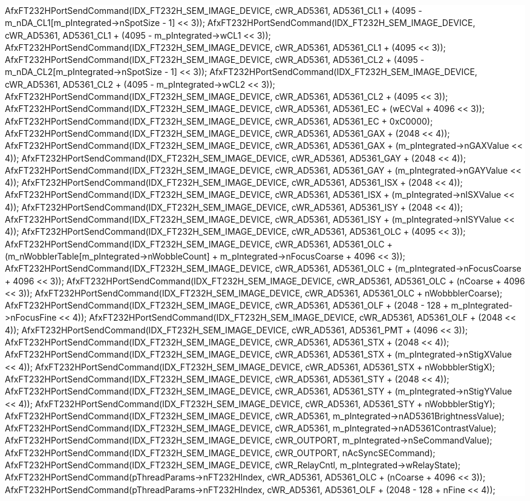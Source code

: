 AfxFT232HPortSendCommand(IDX_FT232H_SEM_IMAGE_DEVICE, cWR_AD5361, AD5361_CL1 + (4095 - m_nDA_CL1[m_pIntegrated->nSpotSize - 1] << 3));
AfxFT232HPortSendCommand(IDX_FT232H_SEM_IMAGE_DEVICE, cWR_AD5361, AD5361_CL1 + (4095 - m_pIntegrated->wCL1 << 3));
AfxFT232HPortSendCommand(IDX_FT232H_SEM_IMAGE_DEVICE, cWR_AD5361, AD5361_CL1 + (4095 << 3));
AfxFT232HPortSendCommand(IDX_FT232H_SEM_IMAGE_DEVICE, cWR_AD5361, AD5361_CL2 + (4095 - m_nDA_CL2[m_pIntegrated->nSpotSize - 1] << 3));
AfxFT232HPortSendCommand(IDX_FT232H_SEM_IMAGE_DEVICE, cWR_AD5361, AD5361_CL2 + (4095 - m_pIntegrated->wCL2 << 3));
AfxFT232HPortSendCommand(IDX_FT232H_SEM_IMAGE_DEVICE, cWR_AD5361, AD5361_CL2 + (4095 << 3));
AfxFT232HPortSendCommand(IDX_FT232H_SEM_IMAGE_DEVICE, cWR_AD5361, AD5361_EC + (wECVal + 4096 << 3));
AfxFT232HPortSendCommand(IDX_FT232H_SEM_IMAGE_DEVICE, cWR_AD5361, AD5361_EC + 0xC0000);
AfxFT232HPortSendCommand(IDX_FT232H_SEM_IMAGE_DEVICE, cWR_AD5361, AD5361_GAX + (2048 << 4));
AfxFT232HPortSendCommand(IDX_FT232H_SEM_IMAGE_DEVICE, cWR_AD5361, AD5361_GAX + (m_pIntegrated->nGAXValue << 4));
AfxFT232HPortSendCommand(IDX_FT232H_SEM_IMAGE_DEVICE, cWR_AD5361, AD5361_GAY + (2048 << 4));
AfxFT232HPortSendCommand(IDX_FT232H_SEM_IMAGE_DEVICE, cWR_AD5361, AD5361_GAY + (m_pIntegrated->nGAYValue << 4));
AfxFT232HPortSendCommand(IDX_FT232H_SEM_IMAGE_DEVICE, cWR_AD5361, AD5361_ISX + (2048 << 4));
AfxFT232HPortSendCommand(IDX_FT232H_SEM_IMAGE_DEVICE, cWR_AD5361, AD5361_ISX + (m_pIntegrated->nISXValue << 4));
AfxFT232HPortSendCommand(IDX_FT232H_SEM_IMAGE_DEVICE, cWR_AD5361, AD5361_ISY + (2048 << 4));
AfxFT232HPortSendCommand(IDX_FT232H_SEM_IMAGE_DEVICE, cWR_AD5361, AD5361_ISY + (m_pIntegrated->nISYValue << 4));
AfxFT232HPortSendCommand(IDX_FT232H_SEM_IMAGE_DEVICE, cWR_AD5361, AD5361_OLC + (4095 << 3));
AfxFT232HPortSendCommand(IDX_FT232H_SEM_IMAGE_DEVICE, cWR_AD5361, AD5361_OLC + (m_nWobblerTable[m_pIntegrated->nWobbleCount] + m_pIntegrated->nFocusCoarse + 4096 << 3));
AfxFT232HPortSendCommand(IDX_FT232H_SEM_IMAGE_DEVICE, cWR_AD5361, AD5361_OLC + (m_pIntegrated->nFocusCoarse + 4096 << 3));
AfxFT232HPortSendCommand(IDX_FT232H_SEM_IMAGE_DEVICE, cWR_AD5361, AD5361_OLC + (nCoarse + 4096 << 3));
AfxFT232HPortSendCommand(IDX_FT232H_SEM_IMAGE_DEVICE, cWR_AD5361, AD5361_OLC + nWobbblerCoarse);
AfxFT232HPortSendCommand(IDX_FT232H_SEM_IMAGE_DEVICE, cWR_AD5361, AD5361_OLF + (2048 - 128 + m_pIntegrated->nFocusFine << 4));
AfxFT232HPortSendCommand(IDX_FT232H_SEM_IMAGE_DEVICE, cWR_AD5361, AD5361_OLF + (2048 << 4));
AfxFT232HPortSendCommand(IDX_FT232H_SEM_IMAGE_DEVICE, cWR_AD5361, AD5361_PMT + (4096 << 3));
AfxFT232HPortSendCommand(IDX_FT232H_SEM_IMAGE_DEVICE, cWR_AD5361, AD5361_STX + (2048 << 4));
AfxFT232HPortSendCommand(IDX_FT232H_SEM_IMAGE_DEVICE, cWR_AD5361, AD5361_STX + (m_pIntegrated->nStigXValue << 4));
AfxFT232HPortSendCommand(IDX_FT232H_SEM_IMAGE_DEVICE, cWR_AD5361, AD5361_STX + nWobbblerStigX);
AfxFT232HPortSendCommand(IDX_FT232H_SEM_IMAGE_DEVICE, cWR_AD5361, AD5361_STY + (2048 << 4));
AfxFT232HPortSendCommand(IDX_FT232H_SEM_IMAGE_DEVICE, cWR_AD5361, AD5361_STY + (m_pIntegrated->nStigYValue << 4));
AfxFT232HPortSendCommand(IDX_FT232H_SEM_IMAGE_DEVICE, cWR_AD5361, AD5361_STY + nWobbblerStigY);
AfxFT232HPortSendCommand(IDX_FT232H_SEM_IMAGE_DEVICE, cWR_AD5361, m_pIntegrated->nAD5361BrightnessValue);
AfxFT232HPortSendCommand(IDX_FT232H_SEM_IMAGE_DEVICE, cWR_AD5361, m_pIntegrated->nAD5361ContrastValue);
AfxFT232HPortSendCommand(IDX_FT232H_SEM_IMAGE_DEVICE, cWR_OUTPORT, m_pIntegrated->nSeCommandValue);
AfxFT232HPortSendCommand(IDX_FT232H_SEM_IMAGE_DEVICE, cWR_OUTPORT, nAcSyncSECommand);
AfxFT232HPortSendCommand(IDX_FT232H_SEM_IMAGE_DEVICE, cWR_RelayCntl, m_pIntegrated->wRelayState);
AfxFT232HPortSendCommand(pThreadParams->nFT232HIndex, cWR_AD5361, AD5361_OLC + (nCoarse + 4096 << 3));
AfxFT232HPortSendCommand(pThreadParams->nFT232HIndex, cWR_AD5361, AD5361_OLF + (2048 - 128 + nFine << 4));

